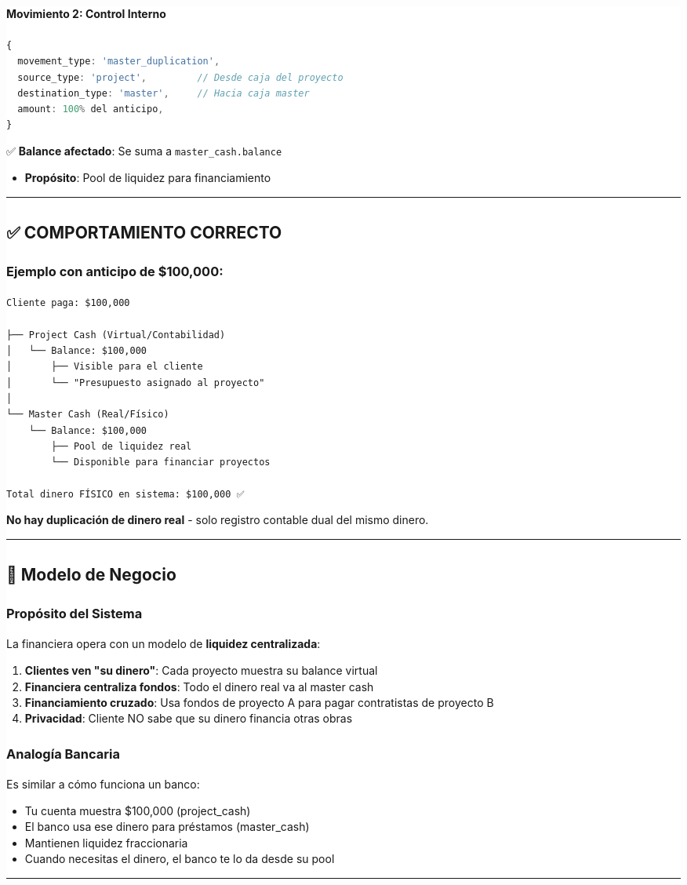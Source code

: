 #### Movimiento 2: Control Interno
```typescript
{
  movement_type: 'master_duplication',
  source_type: 'project',         // Desde caja del proyecto
  destination_type: 'master',     // Hacia caja master
  amount: 100% del anticipo,
}
```
✅ **Balance afectado**: Se suma a `master_cash.balance`
- **Propósito**: Pool de liquidez para financiamiento

---

## ✅ COMPORTAMIENTO CORRECTO

### Ejemplo con anticipo de $100,000:

```
Cliente paga: $100,000

├── Project Cash (Virtual/Contabilidad)
│   └── Balance: $100,000
│       ├── Visible para el cliente
│       └── "Presupuesto asignado al proyecto"
│
└── Master Cash (Real/Físico)
    └── Balance: $100,000
        ├── Pool de liquidez real
        └── Disponible para financiar proyectos

Total dinero FÍSICO en sistema: $100,000 ✅
```

**No hay duplicación de dinero real** - solo registro contable dual del mismo dinero.

---

## 💼 Modelo de Negocio

### Propósito del Sistema

La financiera opera con un modelo de **liquidez centralizada**:

1. **Clientes ven "su dinero"**: Cada proyecto muestra su balance virtual
2. **Financiera centraliza fondos**: Todo el dinero real va al master cash
3. **Financiamiento cruzado**: Usa fondos de proyecto A para pagar contratistas de proyecto B
4. **Privacidad**: Cliente NO sabe que su dinero financia otras obras

### Analogía Bancaria

Es similar a cómo funciona un banco:
- Tu cuenta muestra $100,000 (project_cash)
- El banco usa ese dinero para préstamos (master_cash)
- Mantienen liquidez fraccionaria
- Cuando necesitas el dinero, el banco te lo da desde su pool

---